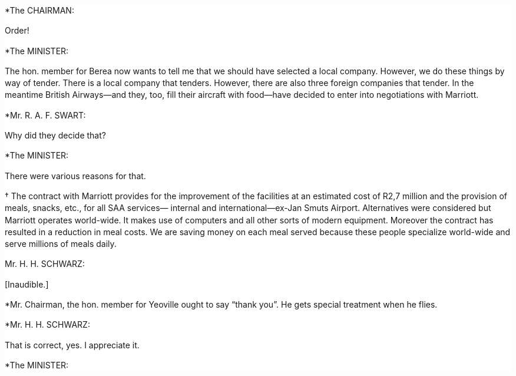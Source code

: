<from>*The <person refersTo="hansard_za">CHAIRMAN</person>:</from>

<p>Order!</p>

</speech>

<speech by="#minister">

<from>*The <person refersTo="hansard_za">MINISTER</person>:</from>

<p>The hon. member for Berea now wants to tell me that we should have selected a local company. However, we do these things by way of tender. There is a local company that tenders. However, there are also three foreign companies that tender. In the meantime British Airways&#x2014;and they, too, fill their aircraft with food&#x2014;have decided to enter into negotiations with Marriott.</p>

</speech>

<speech by="#swart">

<from>*Mr. <person refersTo="hansard_za">R. A. F. SWART</person>:</from>

<p>Why did they decide that?</p>

</speech>

<speech by="#minister">

<from>*The <person refersTo="hansard_za">MINISTER</person>:</from>

<p>There were various reasons for that.</p>

<p>&#x2020; The contract with Marriott provides for the improvement of the facilities at an estimated cost of R2,7 million and the provision of meals, snacks, etc., for all SAA services&#x2014; internal and international&#x2014;ex-Jan Smuts Airport. Alternatives were considered but Marriott operates world-wide. It makes use of computers and all other sorts of modern equipment. Moreover the contract has resulted in a reduction in meal costs. We are saving money on each meal served because these people specialize world-wide and serve millions of meals daily.</p>

</speech>

<speech by="#schwarz">

<from><span class="col_2747-2748" refersTo="page_1402"/>Mr. <person refersTo="hansard_za">H. H. SCHWARZ</person>:</from>

<p>[Inaudible.]</p>

<p>*Mr. Chairman, the hon. member for Yeoville ought to say &#x201C;thank you&#x201D;. He gets special treatment when he flies.</p>

</speech>

<speech by="#schwarz">

<from>*Mr. <person refersTo="hansard_za">H. H. SCHWARZ</person>:</from>

<p>That is correct, yes. I appreciate it.</p>

</speech>

<speech by="#minister">

<from>*The <person refersTo="hansard_za">MINISTER</person>:</from>
